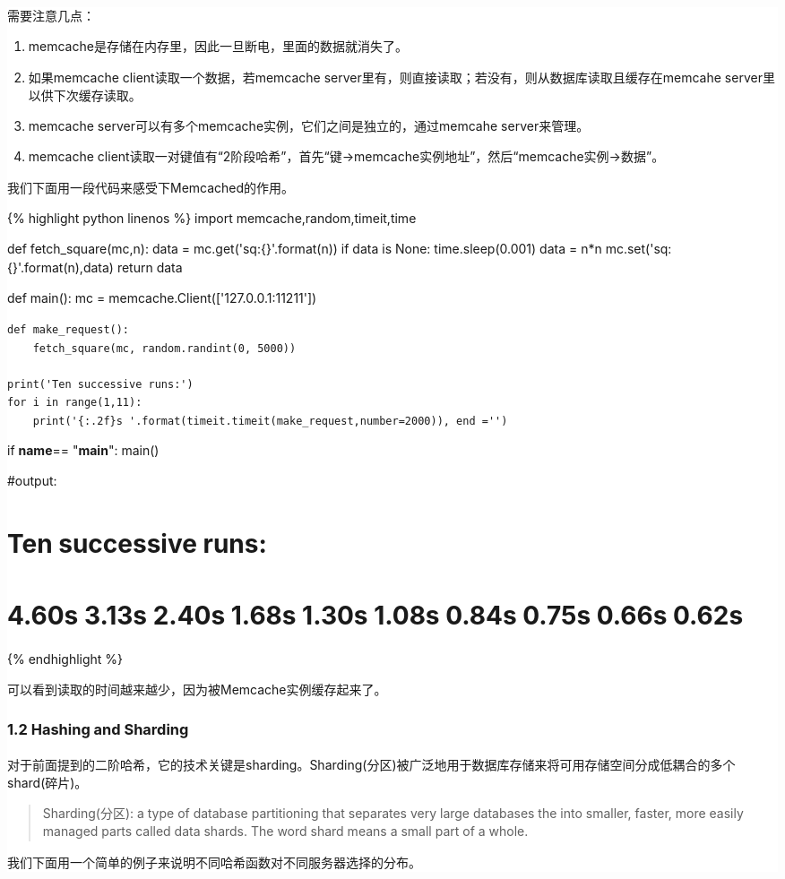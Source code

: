 需要注意几点：

1. memcache是存储在内存里，因此一旦断电，里面的数据就消失了。

2. 如果memcache client读取一个数据，若memcache server里有，则直接读取；若没有，则从数据库读取且缓存在memcahe server里以供下次缓存读取。

3. memcache server可以有多个memcache实例，它们之间是独立的，通过memcahe server来管理。

4. memcache client读取一对键值有“2阶段哈希”，首先“键->memcache实例地址”，然后“memcache实例->数据”。


我们下面用一段代码来感受下Memcached的作用。

{% highlight python linenos %}
import memcache,random,timeit,time

def fetch_square(mc,n):
    data = mc.get('sq:{}'.format(n))
    if data is None:
        time.sleep(0.001)
        data = n*n
        mc.set('sq:{}'.format(n),data)
    return data

def main():
    mc = memcache.Client(['127.0.0.1:11211'])

    def make_request():
        fetch_square(mc, random.randint(0, 5000))

    print('Ten successive runs:')
    for i in range(1,11):
        print('{:.2f}s '.format(timeit.timeit(make_request,number=2000)), end ='')

if __name__== "__main__":
    main()

#output: 
# Ten successive runs:
# 4.60s 3.13s 2.40s 1.68s 1.30s 1.08s 0.84s 0.75s 0.66s 0.62s 

{% endhighlight %}

可以看到读取的时间越来越少，因为被Memcache实例缓存起来了。

### 1.2 Hashing and Sharding ###

对于前面提到的二阶哈希，它的技术关键是sharding。Sharding(分区)被广泛地用于数据库存储来将可用存储空间分成低耦合的多个shard(碎片)。

> Sharding(分区): a type of database partitioning that separates very large databases the into smaller, faster, more easily managed parts called data shards. The word shard means a small part of a whole.

我们下面用一个简单的例子来说明不同哈希函数对不同服务器选择的分布。
